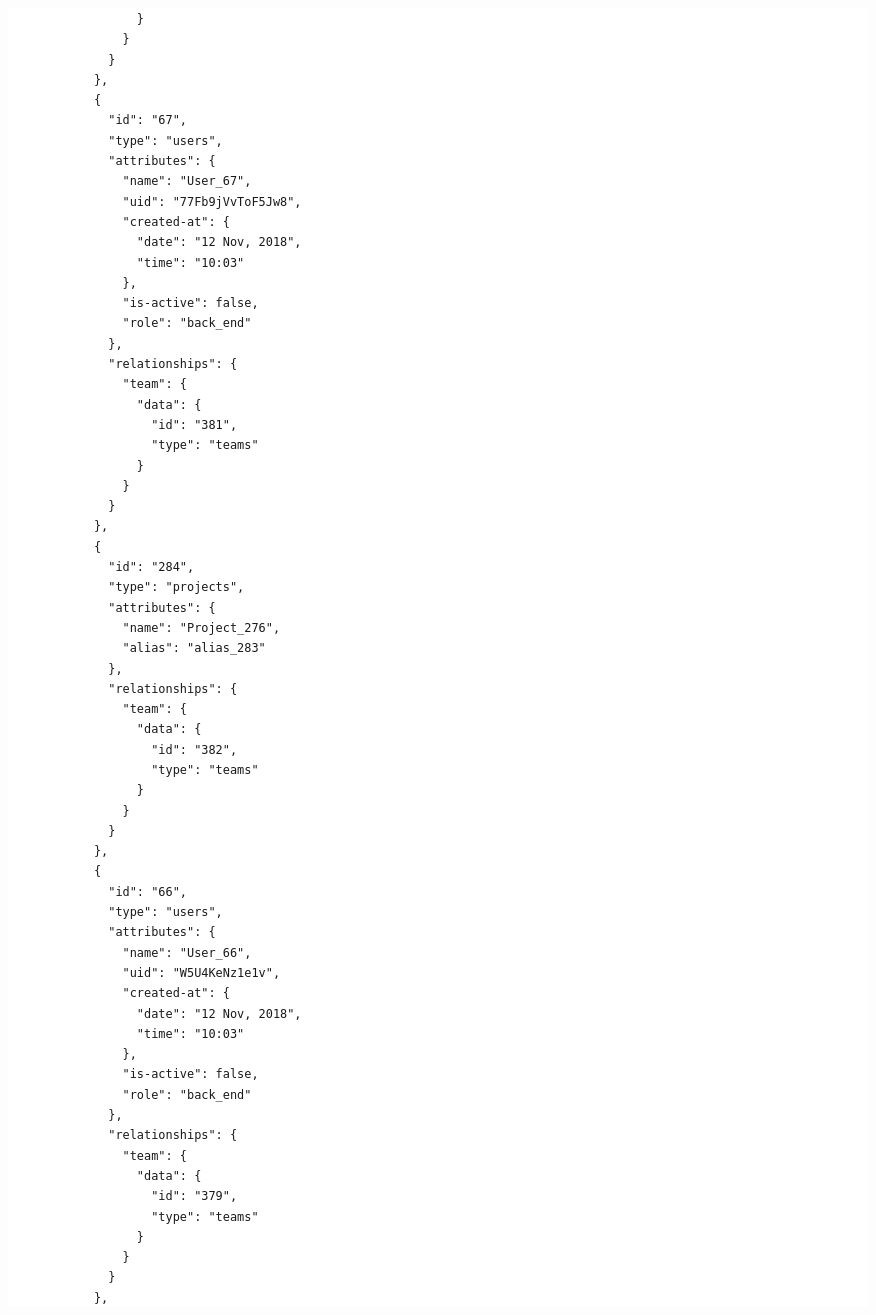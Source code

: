                       }
                    }
                  }
                },
                {
                  "id": "67",
                  "type": "users",
                  "attributes": {
                    "name": "User_67",
                    "uid": "77Fb9jVvToF5Jw8",
                    "created-at": {
                      "date": "12 Nov, 2018",
                      "time": "10:03"
                    },
                    "is-active": false,
                    "role": "back_end"
                  },
                  "relationships": {
                    "team": {
                      "data": {
                        "id": "381",
                        "type": "teams"
                      }
                    }
                  }
                },
                {
                  "id": "284",
                  "type": "projects",
                  "attributes": {
                    "name": "Project_276",
                    "alias": "alias_283"
                  },
                  "relationships": {
                    "team": {
                      "data": {
                        "id": "382",
                        "type": "teams"
                      }
                    }
                  }
                },
                {
                  "id": "66",
                  "type": "users",
                  "attributes": {
                    "name": "User_66",
                    "uid": "W5U4KeNz1e1v",
                    "created-at": {
                      "date": "12 Nov, 2018",
                      "time": "10:03"
                    },
                    "is-active": false,
                    "role": "back_end"
                  },
                  "relationships": {
                    "team": {
                      "data": {
                        "id": "379",
                        "type": "teams"
                      }
                    }
                  }
                },